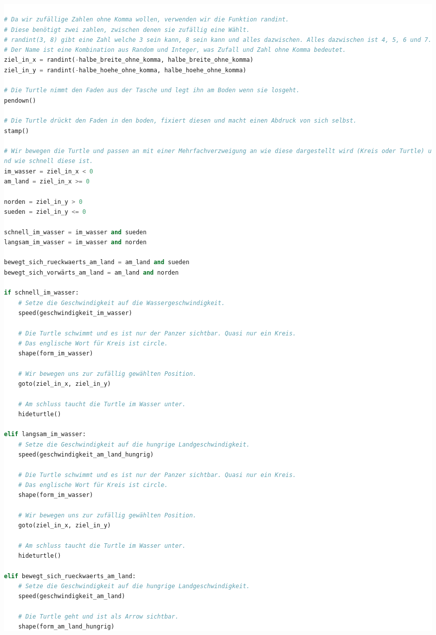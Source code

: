 ```python

# Da wir zufällige Zahlen ohne Komma wollen, verwenden wir die Funktion randint.
# Diese benötigt zwei zahlen, zwischen denen sie zufällig eine Wählt. 
# randint(3, 8) gibt eine Zahl welche 3 sein kann, 8 sein kann und alles dazwischen. Alles dazwischen ist 4, 5, 6 und 7.
# Der Name ist eine Kombination aus Random und Integer, was Zufall und Zahl ohne Komma bedeutet.
ziel_in_x = randint(-halbe_breite_ohne_komma, halbe_breite_ohne_komma)
ziel_in_y = randint(-halbe_hoehe_ohne_komma, halbe_hoehe_ohne_komma)

# Die Turtle nimmt den Faden aus der Tasche und legt ihn am Boden wenn sie losgeht.
pendown()

# Die Turtle drückt den Faden in den boden, fixiert diesen und macht einen Abdruck von sich selbst.
stamp()

# Wir bewegen die Turtle und passen an mit einer Mehrfachverzweigung an wie diese dargestellt wird (Kreis oder Turtle) und wie schnell diese ist. 
im_wasser = ziel_in_x < 0
am_land = ziel_in_x >= 0

norden = ziel_in_y > 0
sueden = ziel_in_y <= 0

schnell_im_wasser = im_wasser and sueden
langsam_im_wasser = im_wasser and norden

bewegt_sich_rueckwaerts_am_land = am_land and sueden
bewegt_sich_vorwärts_am_land = am_land and norden

if schnell_im_wasser:
    # Setze die Geschwindigkeit auf die Wassergeschwindigkeit. 
    speed(geschwindigkeit_im_wasser)

    # Die Turtle schwimmt und es ist nur der Panzer sichtbar. Quasi nur ein Kreis.
    # Das englische Wort für Kreis ist circle.
    shape(form_im_wasser) 

    # Wir bewegen uns zur zufällig gewählten Position.
    goto(ziel_in_x, ziel_in_y)

    # Am schluss taucht die Turtle im Wasser unter.
    hideturtle()

elif langsam_im_wasser:
    # Setze die Geschwindigkeit auf die hungrige Landgeschwindigkeit.
    speed(geschwindigkeit_am_land_hungrig)

    # Die Turtle schwimmt und es ist nur der Panzer sichtbar. Quasi nur ein Kreis.
    # Das englische Wort für Kreis ist circle.
    shape(form_im_wasser) 

    # Wir bewegen uns zur zufällig gewählten Position.
    goto(ziel_in_x, ziel_in_y)

    # Am schluss taucht die Turtle im Wasser unter.
    hideturtle()

elif bewegt_sich_rueckwaerts_am_land:
    # Setze die Geschwindigkeit auf die hungrige Landgeschwindigkeit.
    speed(geschwindigkeit_am_land)

    # Die Turtle geht und ist als Arrow sichtbar.
    shape(form_am_land_hungrig) 
```
